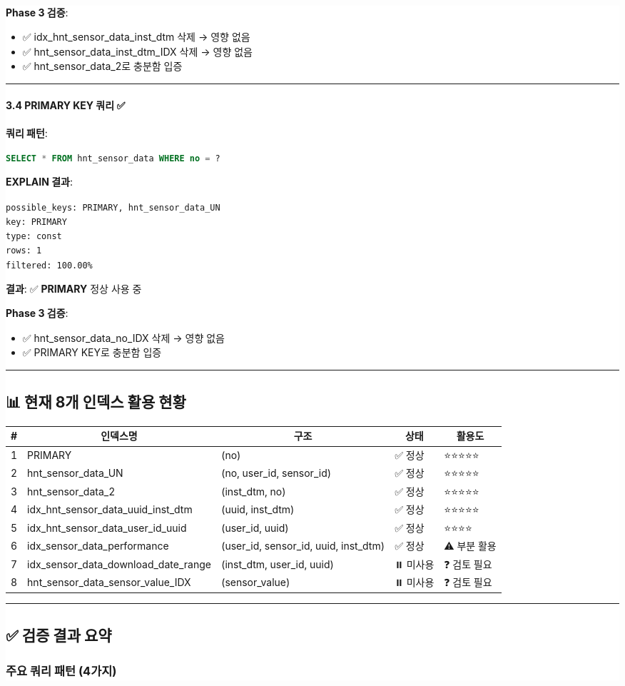 **Phase 3 검증**: 
- ✅ idx_hnt_sensor_data_inst_dtm 삭제 → 영향 없음
- ✅ hnt_sensor_data_inst_dtm_IDX 삭제 → 영향 없음
- ✅ hnt_sensor_data_2로 충분함 입증

---

#### 3.4 PRIMARY KEY 쿼리 ✅

**쿼리 패턴**:
```sql
SELECT * FROM hnt_sensor_data WHERE no = ?
```

**EXPLAIN 결과**:
```
possible_keys: PRIMARY, hnt_sensor_data_UN
key: PRIMARY
type: const
rows: 1
filtered: 100.00%
```

**결과**: ✅ **PRIMARY** 정상 사용 중

**Phase 3 검증**:
- ✅ hnt_sensor_data_no_IDX 삭제 → 영향 없음
- ✅ PRIMARY KEY로 충분함 입증

---

## 📊 현재 8개 인덱스 활용 현황

| # | 인덱스명 | 구조 | 상태 | 활용도 |
|---|---------|------|------|--------|
| 1 | PRIMARY | (no) | ✅ 정상 | ⭐⭐⭐⭐⭐ |
| 2 | hnt_sensor_data_UN | (no, user_id, sensor_id) | ✅ 정상 | ⭐⭐⭐⭐⭐ |
| 3 | hnt_sensor_data_2 | (inst_dtm, no) | ✅ 정상 | ⭐⭐⭐⭐⭐ |
| 4 | idx_hnt_sensor_data_uuid_inst_dtm | (uuid, inst_dtm) | ✅ 정상 | ⭐⭐⭐⭐⭐ |
| 5 | idx_hnt_sensor_data_user_id_uuid | (user_id, uuid) | ✅ 정상 | ⭐⭐⭐⭐ |
| 6 | idx_sensor_data_performance | (user_id, sensor_id, uuid, inst_dtm) | ✅ 정상 | ⚠️ 부분 활용 |
| 7 | idx_sensor_data_download_date_range | (inst_dtm, user_id, uuid) | ⏸️ 미사용 | ❓ 검토 필요 |
| 8 | hnt_sensor_data_sensor_value_IDX | (sensor_value) | ⏸️ 미사용 | ❓ 검토 필요 |

---

## ✅ 검증 결과 요약

### 주요 쿼리 패턴 (4가지)

